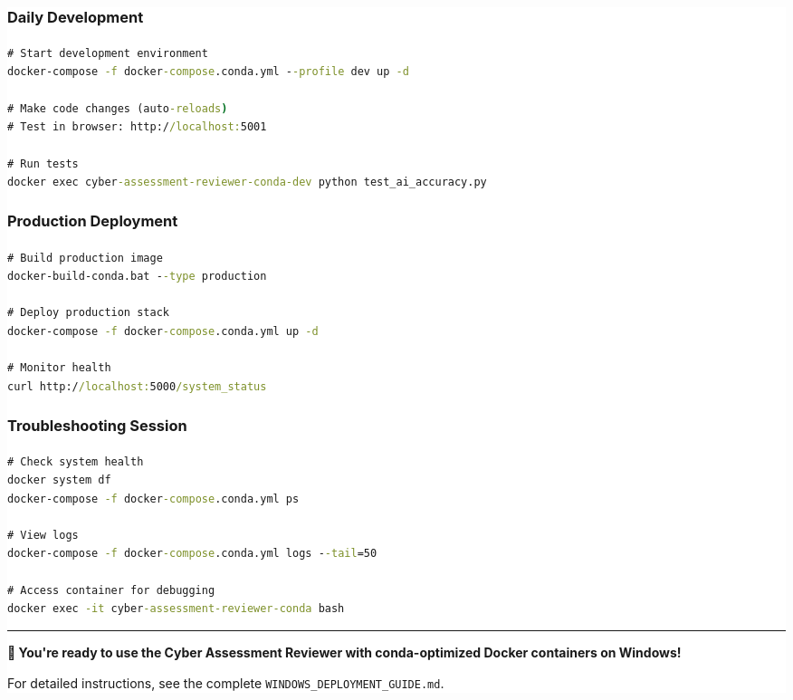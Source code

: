 ### Daily Development
```cmd
# Start development environment
docker-compose -f docker-compose.conda.yml --profile dev up -d

# Make code changes (auto-reloads)
# Test in browser: http://localhost:5001

# Run tests
docker exec cyber-assessment-reviewer-conda-dev python test_ai_accuracy.py
```

### Production Deployment
```cmd
# Build production image
docker-build-conda.bat --type production

# Deploy production stack
docker-compose -f docker-compose.conda.yml up -d

# Monitor health
curl http://localhost:5000/system_status
```

### Troubleshooting Session
```cmd
# Check system health
docker system df
docker-compose -f docker-compose.conda.yml ps

# View logs
docker-compose -f docker-compose.conda.yml logs --tail=50

# Access container for debugging
docker exec -it cyber-assessment-reviewer-conda bash
```

---

**🎉 You're ready to use the Cyber Assessment Reviewer with conda-optimized Docker containers on Windows!**

For detailed instructions, see the complete `WINDOWS_DEPLOYMENT_GUIDE.md`.

